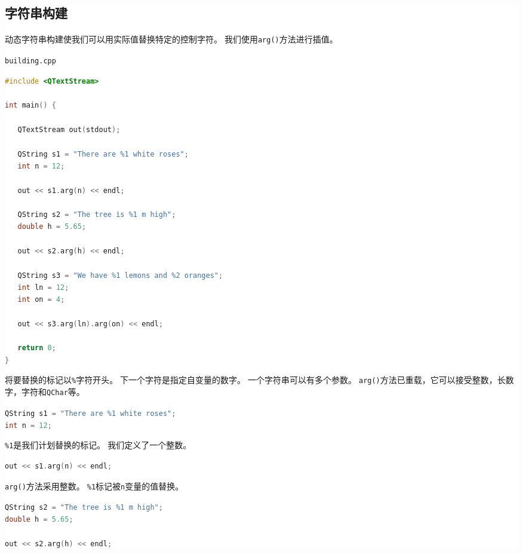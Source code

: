 ## 字符串构建

动态字符串构建使我们可以用实际值替换特定的控制字符。 我们使用`arg()`方法进行插值。

`building.cpp`

```cpp
#include <QTextStream>

int main() {

   QTextStream out(stdout);

   QString s1 = "There are %1 white roses";
   int n = 12;

   out << s1.arg(n) << endl;

   QString s2 = "The tree is %1 m high";
   double h = 5.65;

   out << s2.arg(h) << endl;

   QString s3 = "We have %1 lemons and %2 oranges";
   int ln = 12;
   int on = 4;

   out << s3.arg(ln).arg(on) << endl;

   return 0;
}

```

将要替换的标记以`%`字符开头。 下一个字符是指定自变量的数字。 一个字符串可以有多个参数。 `arg()`方法已重载，它可以接受整数，长数字，字符和`QChar`等。

```cpp
QString s1 = "There are %1 white roses";
int n = 12;

```

`%1`是我们计划替换的标记。 我们定义了一个整数。

```cpp
out << s1.arg(n) << endl;

```

`arg()`方法采用整数。 `%1`标记被`n`变量的值替换。

```cpp
QString s2 = "The tree is %1 m high";
double h = 5.65;

out << s2.arg(h) << endl;

```
